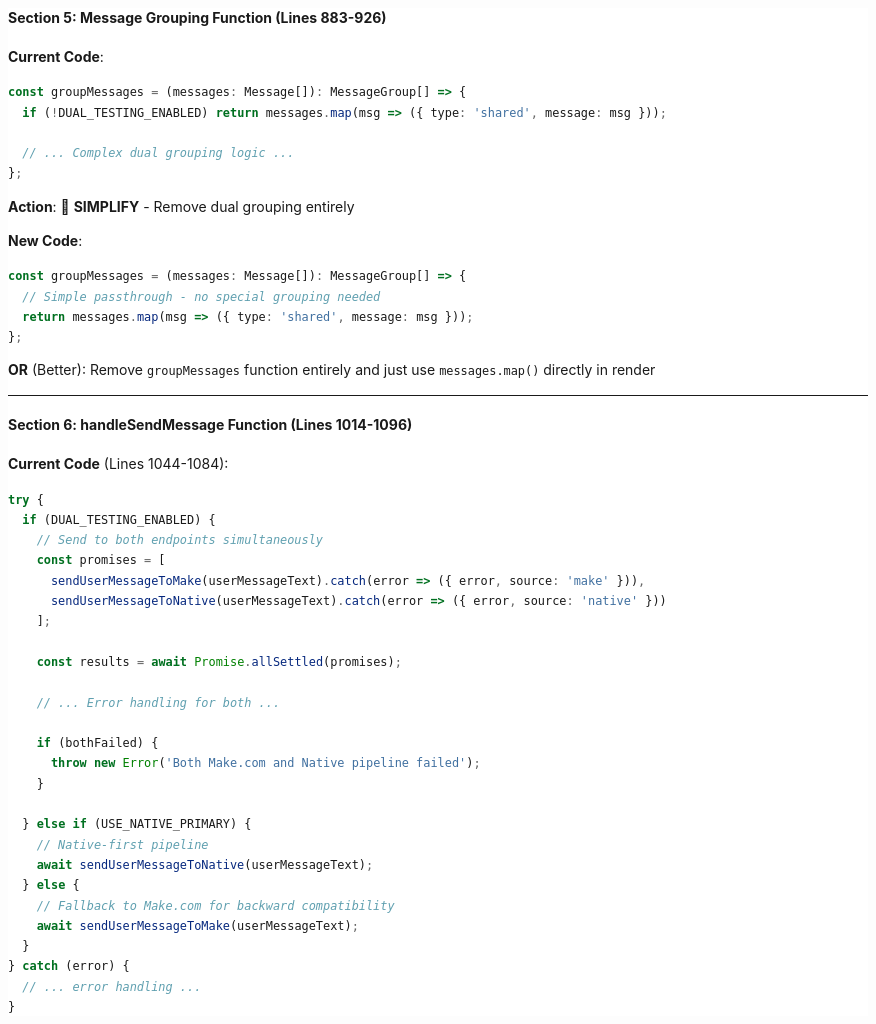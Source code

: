 
#### **Section 5: Message Grouping Function** (Lines 883-926)

**Current Code**:
```typescript
const groupMessages = (messages: Message[]): MessageGroup[] => {
  if (!DUAL_TESTING_ENABLED) return messages.map(msg => ({ type: 'shared', message: msg }));

  // ... Complex dual grouping logic ...
};
```

**Action**: 🔄 **SIMPLIFY** - Remove dual grouping entirely

**New Code**:
```typescript
const groupMessages = (messages: Message[]): MessageGroup[] => {
  // Simple passthrough - no special grouping needed
  return messages.map(msg => ({ type: 'shared', message: msg }));
};
```

**OR** (Better): Remove `groupMessages` function entirely and just use `messages.map()` directly in render

---

#### **Section 6: handleSendMessage Function** (Lines 1014-1096)

**Current Code** (Lines 1044-1084):
```typescript
try {
  if (DUAL_TESTING_ENABLED) {
    // Send to both endpoints simultaneously
    const promises = [
      sendUserMessageToMake(userMessageText).catch(error => ({ error, source: 'make' })),
      sendUserMessageToNative(userMessageText).catch(error => ({ error, source: 'native' }))
    ];

    const results = await Promise.allSettled(promises);

    // ... Error handling for both ...

    if (bothFailed) {
      throw new Error('Both Make.com and Native pipeline failed');
    }

  } else if (USE_NATIVE_PRIMARY) {
    // Native-first pipeline
    await sendUserMessageToNative(userMessageText);
  } else {
    // Fallback to Make.com for backward compatibility
    await sendUserMessageToMake(userMessageText);
  }
} catch (error) {
  // ... error handling ...
}
```
